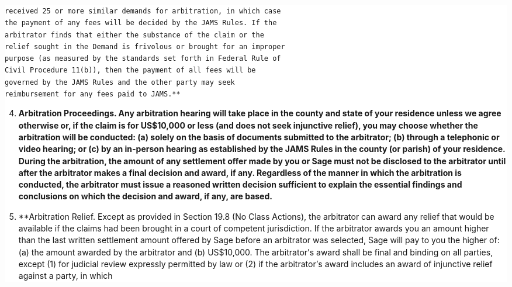     received 25 or more similar demands for arbitration, in which case
    the payment of any fees will be decided by the JAMS Rules. If the
    arbitrator finds that either the substance of the claim or the
    relief sought in the Demand is frivolous or brought for an improper
    purpose (as measured by the standards set forth in Federal Rule of
    Civil Procedure 11(b)), then the payment of all fees will be
    governed by the JAMS Rules and the other party may seek
    reimbursement for any fees paid to JAMS.**

4.  **Arbitration Proceedings. Any arbitration hearing will take place
    in the county and state of your residence unless we agree otherwise
    or, if the claim is for US$10,000 or less (and does not seek
    injunctive relief), you may choose whether the arbitration will be
    conducted: (a) solely on the basis of documents submitted to the
    arbitrator; (b) through a telephonic or video hearing; or (c) by an
    in-person hearing as established by the JAMS Rules in the county (or
    parish) of your residence. During the arbitration, the amount of any
    settlement offer made by you or Sage must not be disclosed to the
    arbitrator until after the arbitrator makes a final decision and
    award, if any. Regardless of the manner in which the arbitration is
    conducted, the arbitrator must issue a reasoned written decision
    sufficient to explain the essential findings and conclusions on
    which the decision and award, if any, are based.**

5.  **Arbitration Relief. Except as provided in Section 19.8 (No Class
    Actions), the arbitrator can award any relief that would be
    available if the claims had been brought in a court of competent
    jurisdiction. If the arbitrator awards you an amount higher than the
    last written settlement amount offered by Sage before an arbitrator
    was selected, Sage will pay to you the higher of: (a) the amount
    awarded by the arbitrator and (b) US$10,000. The
    arbitrator<span dir="rtl">’</span>s award shall be final and binding
    on all parties, except (1) for judicial review expressly permitted
    by law or (2) if the arbitrator<span dir="rtl">’</span>s award
    includes an award of injunctive relief against a party, in which
